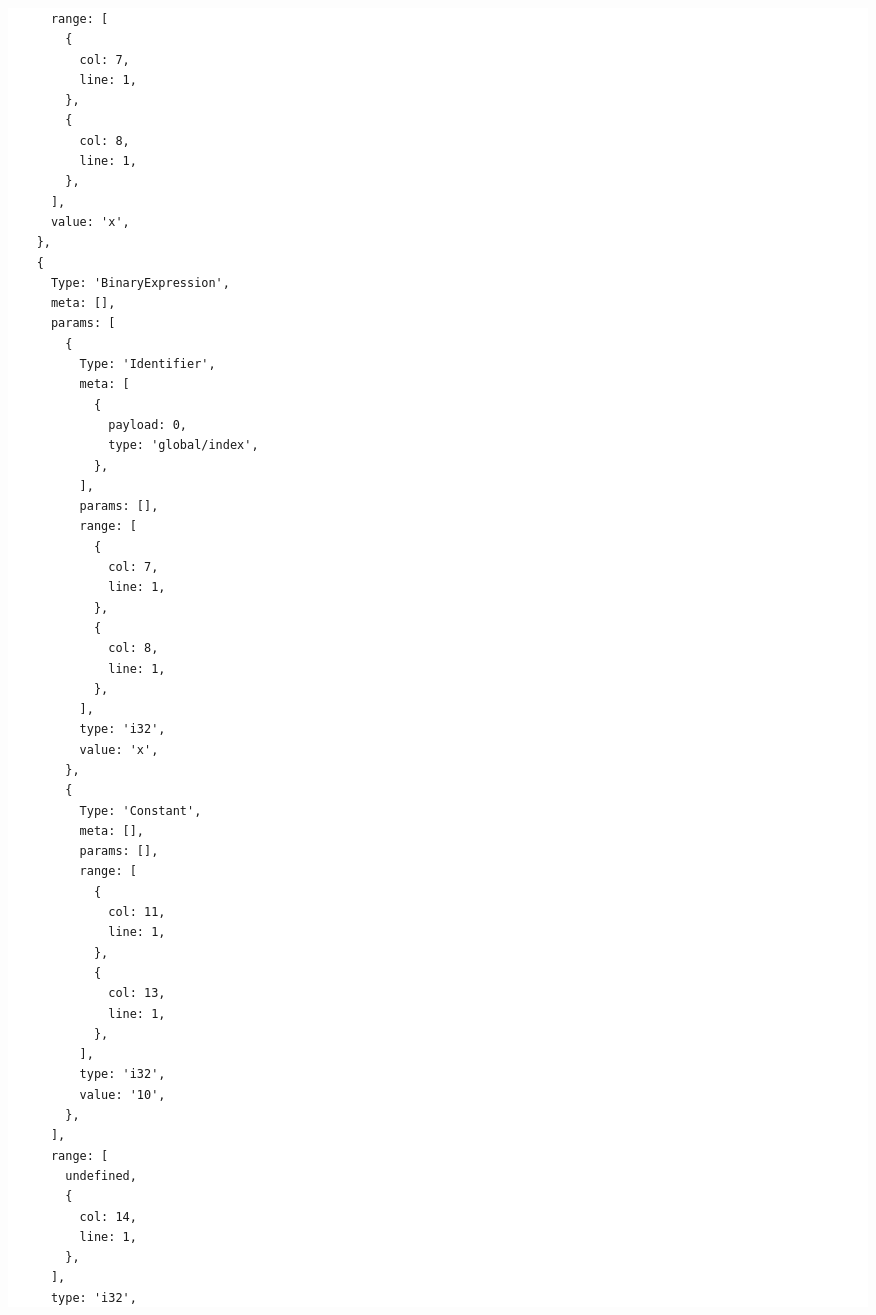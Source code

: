           range: [
            {
              col: 7,
              line: 1,
            },
            {
              col: 8,
              line: 1,
            },
          ],
          value: 'x',
        },
        {
          Type: 'BinaryExpression',
          meta: [],
          params: [
            {
              Type: 'Identifier',
              meta: [
                {
                  payload: 0,
                  type: 'global/index',
                },
              ],
              params: [],
              range: [
                {
                  col: 7,
                  line: 1,
                },
                {
                  col: 8,
                  line: 1,
                },
              ],
              type: 'i32',
              value: 'x',
            },
            {
              Type: 'Constant',
              meta: [],
              params: [],
              range: [
                {
                  col: 11,
                  line: 1,
                },
                {
                  col: 13,
                  line: 1,
                },
              ],
              type: 'i32',
              value: '10',
            },
          ],
          range: [
            undefined,
            {
              col: 14,
              line: 1,
            },
          ],
          type: 'i32',